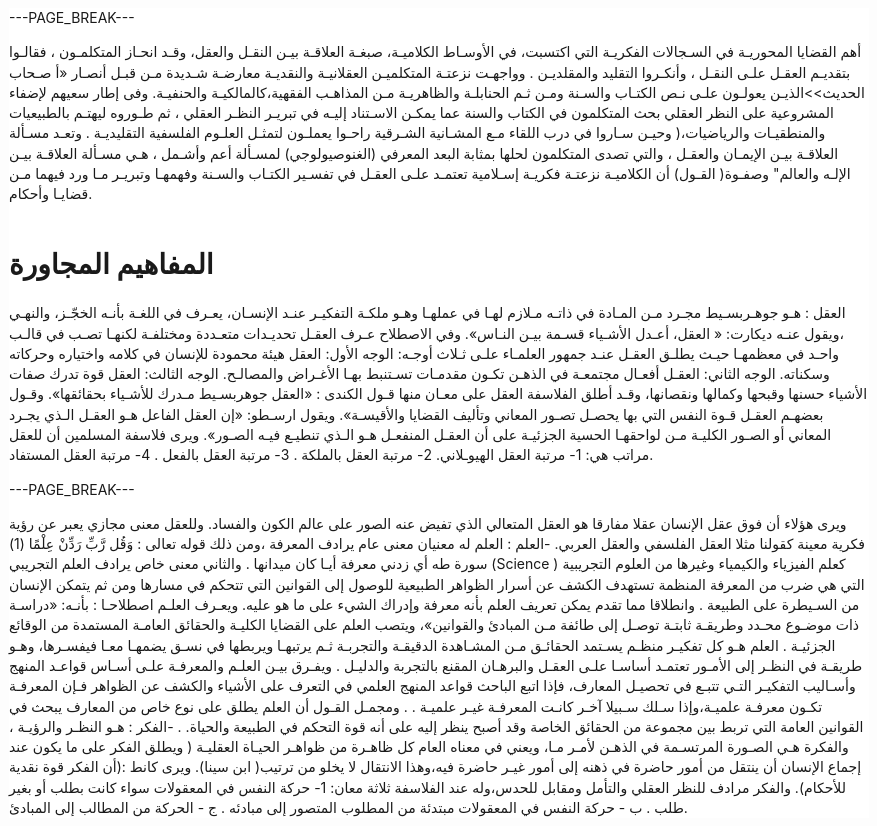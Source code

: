 ---PAGE_BREAK---

أهم القضايا المحوريـة في السـجالات الفكريـة التي اكتسبت، في الأوسـاط الكلاميـة، صبغـة العلاقـة بيـن النقـل والعقل، وقـد انحـاز المتكلمـون ، فقالـوا بتقديـم العقـل علـى النقـل ، وأنكـروا التقليد والمقلديـن .
وواجهـت نزعتـة المتكلميـن العقلانيـة والنقديـة معارضـة شـديدة مـن قبـل أنصـار «أ صـحاب الحديث>>الذيـن يعولـون علـى نـص الكتـاب والسـنة ومـن ثـم الحنابلـة والظاهريـة مـن المذاهـب الفقهية،كالمالكيـة والحنفيـة.
وفى إطار سعيهم لإضفاء المشروعية على النظر العقلي بحث المتكلمون في الكتاب والسنة عما يمكـن الاسـتناد إليـه في تبريـر النظـر العقلي ، ثم طـوروه ليهتـم بالطبيعيات والمنطقيـات والرياضيات،( وحيـن سـاروا في درب اللقاء مـع المشـانية الشـرقية راحـوا يعملـون لتمثـل العلـوم الفلسفية التقليديـة .
وتعـد مسـألة العلاقـة بيـن الإيمـان والعقـل ، والتي تصدى المتكلمون لحلها بمثابة البعد المعرفي (الغنوصيولوجي) لمسـألة أعم وأشـمل ، هـي مسـألة العلاقـة بيـن الإلـه والعالم"
وصفـوة( القـول) أن الكلاميـة نزعتـة فكريـة إسـلامية تعتمـد علـى العقـل في تفسـير الكتـاب والسـنة وفهمهـا وتبريـر مـا ورد فيهما مـن قضايـا وأحكام.

# المفاهيم المجاورة 

العقل : هـو جوهـربسـيط مجـرد مـن المـادة في ذاتـه مـلازم لهـا في عملهـا وهـو ملكـة التفكيـر عنـد الإنسـان، يعـرف في اللغـة بأنـه الخجّـز، والنهـي ،ويقول عنـه ديكارت: « العقل، أعـدل الأشـياء قسـمة بيـن النـاس».
وفي الاصطلاح عـرف العقـل تحديـدات متعـددة ومختلفـة لكنهـا تصـب في قالـب واحـد في معظمهـا حيـث يطلـق العقـل عنـد جمهور العلمـاء علـى ثـلاث أوجـه:
الوجه الأول: العقل هيئة محمودة للإنسان في كلامه واختياره وحركاته وسكناته.
الوجه الثاني: العقـل أفعـال مجتمعـة في الذهـن تكـون مقدمـات تسـتنبط بهـا الأغـراض والمصالـح.
الوجه الثالث: العقل قوة تدرك صفات الأشياء حسنها وقبحها وكمالها ونقصانها، وقـد أطلق الفلاسفة العقل على معـان منها قـول الكندى : «العقل جوهربسـيط مـدرك للأشـياء بحقائقها». وقـول بعضهـم العقـل قـوة النفس التي بها يحصـل تصـور المعاني وتأليف القضايا والأقيسـة». ويقول ارسـطو: «إن العقل الفاعل هـو العقـل الـذي يجـرد المعاني أو الصـور الكليـة مـن لواحقهـا الحسية الجزئيـة على أن العقـل المنفعـل هـو الـذي تنطيـع فيـه الصـور».
ويرى فلاسفة المسلمين أن للعقل مراتب هي:
1- مرتبة العقل الهيوـلاني.
2- مرتبة العقل بالملكة .
3- مرتبة العقل بالفعل .
4- مرتبة العقل المستفاد.

---PAGE_BREAK---

ويرى هؤلاء أن فوق عقل الإنسان عقلا مفارقا هو العقل المتعالي الذي تفيض عنه الصور على عالم الكون والفساد. وللعقل معنى مجازي يعبر عن رؤية فكرية معينة كقولنا مثلا العقل الفلسفي والعقل العربي. -العلم : العلم له معنيان معنى عام يرادف المعرفة ،ومن ذلك قوله تعالى : وَقُل رَّبِّ رَدِّنْ عِلْمًا (1) سورة طه أي زدني معرفة أيـا كان ميدانها .
والثاني معنى خاص يرادف العلم التجريبي (Science ) كعلم الفيزياء والكيمياء وغيرها من العلوم التجريبية التي هي ضرب من المعرفة المنظمة تستهدف الكشف عن أسرار الظواهر الطبيعية للوصول إلى القوانين التي تتحكم في مسارها ومن ثم يتمكن الإنسان من السـيطرة على الطبيعة .
وانطلاقا مما تقدم يمكن تعريف العلم بأنه معرفة وإدراك الشيء على ما هو عليه. ويعـرف العلـم اصطلاحـا : بأنـه: «دراسـة ذات موضـوع محـدد وطريقـة ثابتـة توصـل إلى طائفة مـن المبادئ والقوانين»، ويتصب العلم على القضايا الكليـة والحقائق العامـة المستمدة من الوقائع الجزئيـة .
العلم هـو كل تفكيـر منظـم يسـتمد الحقائـق مـن المشـاهدة الدقيقـة والتجربـة ثـم يرتبهـا ويربطها في نسـق يضمهـا معـا فيفسـرها، وهـو طريقـة في النظـر إلى الأمـور تعتمـد أساسـا علـى العقـل والبرهـان المقنع بالتجربة والدليـل .
ويفـرق بيـن العلـم والمعرفـة علـى أسـاس قواعـد المنهج وأسـاليب التفكيـر التـي تتبـع في تحصيـل المعارف، فإذا اتبع الباحث قواعد المنهج العلمي في التعرف على الأشياء والكشف عن الظواهر فـإن المعرفـة تكـون معرفـة علميـة،وإذا سـلك سـبيلا آخـر كانـت المعرفـة غيـر علميـة . .
ومجمـل القـول أن العلم يطلق على نوع خاص من المعارف يبحث في القوانين العامة التي تربط بين مجموعة من الحقائق الخاصة وقد أصبح ينظر إليه على أنه قوة التحكم في الطبيعة والحياة. .
-الفكر : هـو النظـر والرؤيـة ، والفكرة هـي الصـورة المرتسـمة في الذهـن لأمـر مـا، ويعني في معناه العام كل ظاهـرة من ظواهـر الحيـاة العقليـة ( ويطلق الفكر على ما يكون عند إجماع الإنسان أن ينتقل من أمور حاضرة في ذهنه إلى أمور غيـر حاضرة فيه،وهذا الانتقال لا يخلو من ترتيب( ابن سينا).
ويرى كانط :(أن الفكر قوة نقدية للأحكام).
والفكر مرادف للنظر العقلي والتأمل ومقابل للحدس،وله عند الفلاسفة ثلاثة معان:
1- حركة النفس في المعقولات سواء كانت بطلب أو بغير طلب .
ب - حركة النفس في المعقولات مبتدئة من المطلوب المتصور إلى مبادئه .
ج - الحركة من المطالب إلى المبادئ.